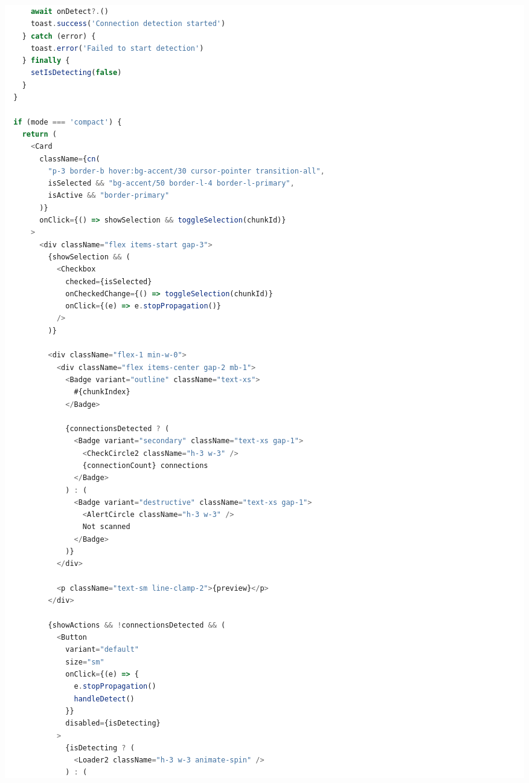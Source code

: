 ```typescript
      await onDetect?.()
      toast.success('Connection detection started')
    } catch (error) {
      toast.error('Failed to start detection')
    } finally {
      setIsDetecting(false)
    }
  }

  if (mode === 'compact') {
    return (
      <Card
        className={cn(
          "p-3 border-b hover:bg-accent/30 cursor-pointer transition-all",
          isSelected && "bg-accent/50 border-l-4 border-l-primary",
          isActive && "border-primary"
        )}
        onClick={() => showSelection && toggleSelection(chunkId)}
      >
        <div className="flex items-start gap-3">
          {showSelection && (
            <Checkbox
              checked={isSelected}
              onCheckedChange={() => toggleSelection(chunkId)}
              onClick={(e) => e.stopPropagation()}
            />
          )}

          <div className="flex-1 min-w-0">
            <div className="flex items-center gap-2 mb-1">
              <Badge variant="outline" className="text-xs">
                #{chunkIndex}
              </Badge>

              {connectionsDetected ? (
                <Badge variant="secondary" className="text-xs gap-1">
                  <CheckCircle2 className="h-3 w-3" />
                  {connectionCount} connections
                </Badge>
              ) : (
                <Badge variant="destructive" className="text-xs gap-1">
                  <AlertCircle className="h-3 w-3" />
                  Not scanned
                </Badge>
              )}
            </div>

            <p className="text-sm line-clamp-2">{preview}</p>
          </div>

          {showActions && !connectionsDetected && (
            <Button
              variant="default"
              size="sm"
              onClick={(e) => {
                e.stopPropagation()
                handleDetect()
              }}
              disabled={isDetecting}
            >
              {isDetecting ? (
                <Loader2 className="h-3 w-3 animate-spin" />
              ) : (
```